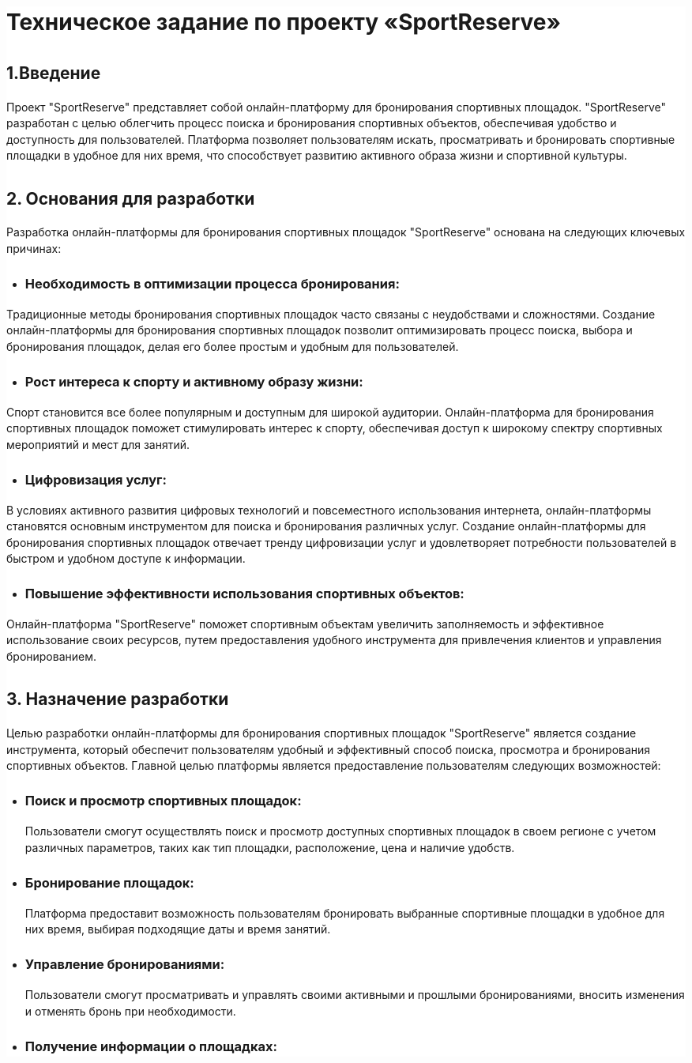 # Техническое задание по проекту «SportReserve»

## 1.Введение
Проект "SportReserve" представляет собой онлайн-платформу для бронирования 
спортивных площадок. "SportReserve" разработан с целью облегчить процесс 
поиска и бронирования спортивных объектов, обеспечивая удобство и 
доступность для пользователей. Платформа позволяет пользователям искать, 
просматривать и бронировать спортивные площадки в удобное для них время, 
что способствует развитию активного образа жизни и спортивной культуры.

## 2. Основания для разработки
Разработка онлайн-платформы для бронирования спортивных площадок 
"SportReserve" основана на следующих ключевых причинах:
- ### Необходимость в оптимизации процесса бронирования:
Традиционные методы бронирования спортивных площадок часто 
связаны с неудобствами и сложностями. Создание онлайн-платформы 
для бронирования спортивных площадок позволит оптимизировать 
процесс поиска, выбора и бронирования площадок, делая его более 
простым и удобным для пользователей.
- ### Рост интереса к спорту и активному образу жизни:
Спорт становится все более популярным и доступным для широкой аудитории. 
Онлайн-платформа для бронирования спортивных площадок поможет 
стимулировать интерес к спорту, обеспечивая доступ к широкому 
спектру спортивных мероприятий и мест для занятий.
- ### Цифровизация услуг:
В условиях активного развития 
цифровых технологий и повсеместного использования интернета, 
онлайн-платформы становятся основным инструментом для поиска и 
бронирования различных услуг. Создание онлайн-платформы для 
бронирования спортивных площадок отвечает тренду цифровизации услуг и удовлетворяет потребности пользователей в быстром и удобном 
доступе к информации.
- ### Повышение эффективности использования спортивных объектов:
Онлайн-платформа "SportReserve" поможет спортивным 
объектам увеличить заполняемость и эффективное использование своих 
ресурсов, путем предоставления удобного инструмента для привлечения 
клиентов и управления бронированием.

## 3. Назначение разработки
Целью разработки онлайн-платформы для бронирования спортивных площадок 
"SportReserve" является создание инструмента, который обеспечит 
пользователям удобный и эффективный способ поиска, просмотра и 
бронирования спортивных объектов. Главной целью платформы является 
предоставление пользователям следующих возможностей:
- ### Поиск и просмотр спортивных площадок:
  Пользователи 
смогут осуществлять поиск и просмотр доступных спортивных 
площадок в своем регионе с учетом различных параметров, таких как 
тип площадки, расположение, цена и наличие удобств.
- ### Бронирование площадок:
  Платформа предоставит 
возможность пользователям бронировать выбранные спортивные 
площадки в удобное для них время, выбирая подходящие даты и время 
занятий.
- ### Управление бронированиями:
  Пользователи смогут 
просматривать и управлять своими активными и прошлыми 
бронированиями, вносить изменения и отменять бронь при 
необходимости.
- ### Получение информации о площадках: